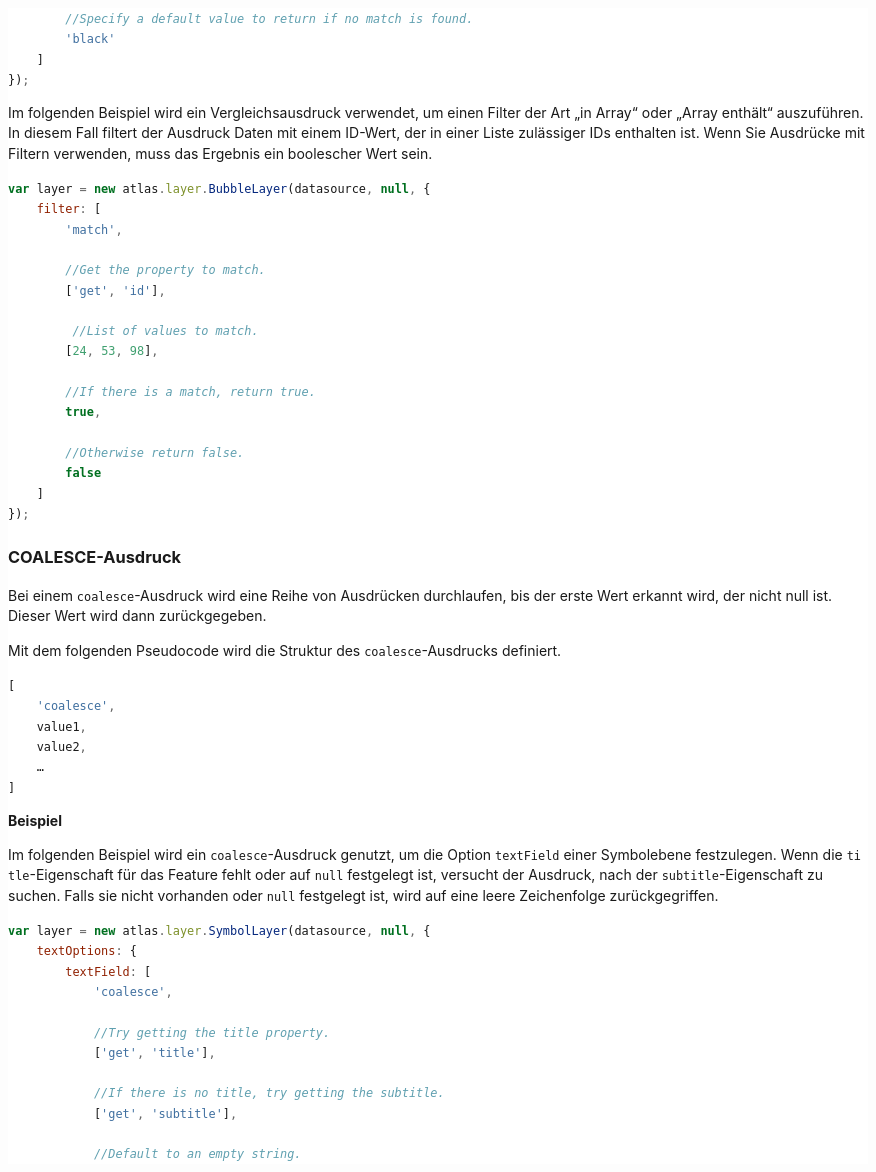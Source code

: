```javascript
        //Specify a default value to return if no match is found.
        'black'
    ]
});
```

Im folgenden Beispiel wird ein Vergleichsausdruck verwendet, um einen Filter der Art „in Array“ oder „Array enthält“ auszuführen. In diesem Fall filtert der Ausdruck Daten mit einem ID-Wert, der in einer Liste zulässiger IDs enthalten ist. Wenn Sie Ausdrücke mit Filtern verwenden, muss das Ergebnis ein boolescher Wert sein.

```javascript
var layer = new atlas.layer.BubbleLayer(datasource, null, {
    filter: [
        'match',  

        //Get the property to match.
        ['get', 'id'],  

         //List of values to match.
        [24, 53, 98], 

        //If there is a match, return true.
        true,
    
        //Otherwise return false.
        false
    ]
});
```

### <a name="coalesce-expression"></a>COALESCE-Ausdruck

Bei einem `coalesce`-Ausdruck wird eine Reihe von Ausdrücken durchlaufen, bis der erste Wert erkannt wird, der nicht null ist. Dieser Wert wird dann zurückgegeben. 

Mit dem folgenden Pseudocode wird die Struktur des `coalesce`-Ausdrucks definiert. 

```javascript
[
    'coalesce', 
    value1, 
    value2, 
    …
]
```

**Beispiel**

Im folgenden Beispiel wird ein `coalesce`-Ausdruck genutzt, um die Option `textField` einer Symbolebene festzulegen. Wenn die `title`-Eigenschaft für das Feature fehlt oder auf `null` festgelegt ist, versucht der Ausdruck, nach der `subtitle`-Eigenschaft zu suchen. Falls sie nicht vorhanden oder `null` festgelegt ist, wird auf eine leere Zeichenfolge zurückgegriffen. 

```javascript
var layer = new atlas.layer.SymbolLayer(datasource, null, {
    textOptions: {
        textField: [
            'coalesce',

            //Try getting the title property.
            ['get', 'title'],

            //If there is no title, try getting the subtitle. 
            ['get', 'subtitle'],

            //Default to an empty string.
```